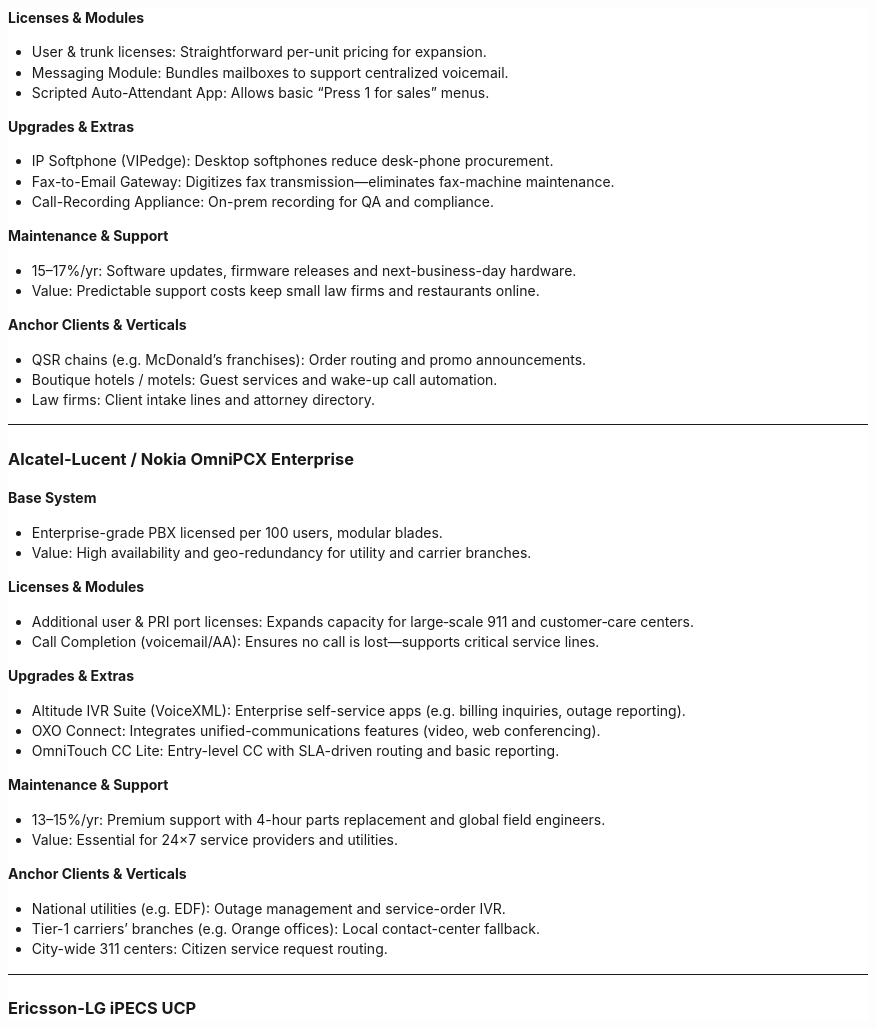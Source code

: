 **Licenses & Modules**

- User & trunk licenses: Straightforward per-unit pricing for expansion.
- Messaging Module: Bundles mailboxes to support centralized voicemail.
- Scripted Auto-Attendant App: Allows basic “Press 1 for sales” menus.

**Upgrades & Extras**

- IP Softphone (VIPedge): Desktop softphones reduce desk-phone procurement.
- Fax-to-Email Gateway: Digitizes fax transmission—eliminates fax-machine maintenance.
- Call-Recording Appliance: On-prem recording for QA and compliance.

**Maintenance & Support**

- 15–17%/yr: Software updates, firmware releases and next-business-day hardware.
- Value: Predictable support costs keep small law firms and restaurants online.

**Anchor Clients & Verticals**

- QSR chains (e.g. McDonald’s franchises): Order routing and promo announcements.
- Boutique hotels / motels: Guest services and wake-up call automation.
- Law firms: Client intake lines and attorney directory.

---

### Alcatel-Lucent / Nokia OmniPCX Enterprise

**Base System**

- Enterprise-grade PBX licensed per 100 users, modular blades.
- Value: High availability and geo-redundancy for utility and carrier branches.

**Licenses & Modules**

- Additional user & PRI port licenses: Expands capacity for large‐scale 911 and customer‐care centers.
- Call Completion (voicemail/AA): Ensures no call is lost—supports critical service lines.

**Upgrades & Extras**

- Altitude IVR Suite (VoiceXML): Enterprise self-service apps (e.g. billing inquiries, outage reporting).
- OXO Connect: Integrates unified-communications features (video, web conferencing).
- OmniTouch CC Lite: Entry-level CC with SLA-driven routing and basic reporting.

**Maintenance & Support**

- 13–15%/yr: Premium support with 4-hour parts replacement and global field engineers.
- Value: Essential for 24×7 service providers and utilities.

**Anchor Clients & Verticals**

- National utilities (e.g. EDF): Outage management and service-order IVR.
- Tier-1 carriers’ branches (e.g. Orange offices): Local contact-center fallback.
- City-wide 311 centers: Citizen service request routing.

---

### Ericsson-LG iPECS UCP
